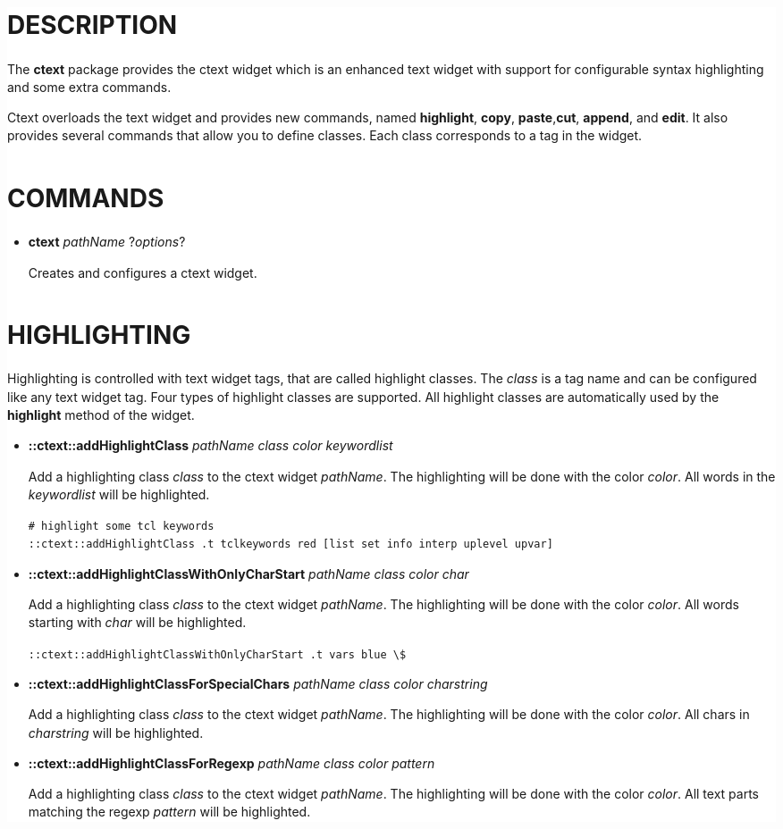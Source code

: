 # <a name='description'></a>DESCRIPTION

The __ctext__ package provides the ctext widget which is an enhanced text
widget with support for configurable syntax highlighting and some extra
commands\.

Ctext overloads the text widget and provides new commands, named
__highlight__, __copy__, __paste__,__cut__, __append__, and
__edit__\. It also provides several commands that allow you to define
classes\. Each class corresponds to a tag in the widget\.

# <a name='section2'></a>COMMANDS

  - <a name='1'></a>__ctext__ *pathName* ?*options*?

    Creates and configures a ctext widget\.

# <a name='section3'></a>HIGHLIGHTING

Highlighting is controlled with text widget tags, that are called highlight
classes\. The *class* is a tag name and can be configured like any text widget
tag\. Four types of highlight classes are supported\. All highlight classes are
automatically used by the __highlight__ method of the widget\.

  - <a name='2'></a>__::ctext::addHighlightClass__ *pathName* *class* *color* *keywordlist*

    Add a highlighting class *class* to the ctext widget *pathName*\. The
    highlighting will be done with the color *color*\. All words in the
    *keywordlist* will be highlighted\.

        # highlight some tcl keywords
        ::ctext::addHighlightClass .t tclkeywords red [list set info interp uplevel upvar]

  - <a name='3'></a>__::ctext::addHighlightClassWithOnlyCharStart__ *pathName* *class* *color* *char*

    Add a highlighting class *class* to the ctext widget *pathName*\. The
    highlighting will be done with the color *color*\. All words starting with
    *char* will be highlighted\.

        ::ctext::addHighlightClassWithOnlyCharStart .t vars blue \$

  - <a name='4'></a>__::ctext::addHighlightClassForSpecialChars__ *pathName* *class* *color* *charstring*

    Add a highlighting class *class* to the ctext widget *pathName*\. The
    highlighting will be done with the color *color*\. All chars in
    *charstring* will be highlighted\.

  - <a name='5'></a>__::ctext::addHighlightClassForRegexp__ *pathName* *class* *color* *pattern*

    Add a highlighting class *class* to the ctext widget *pathName*\. The
    highlighting will be done with the color *color*\. All text parts matching
    the regexp *pattern* will be highlighted\.


[//000000001]: # (ctext \- Ctext a text widget with highlighting support)
[//000000002]: # (Generated from file 'ctext\.man' by tcllib/doctools with format 'markdown')
[//000000003]: # (Copyright &copy; George Peter Staplin <GeorgePS@XMission\.com>)
[//000000004]: # (ctext\(n\) 3\.3 tklib "Ctext a text widget with highlighting support")